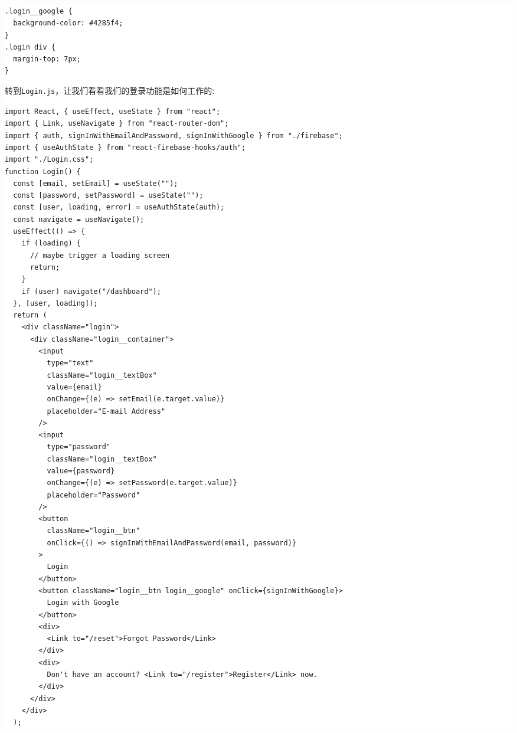 ```
.login__google {
  background-color: #4285f4;
}
.login div {
  margin-top: 7px;
}

```

转到`Login.js`，让我们看看我们的登录功能是如何工作的:

```
import React, { useEffect, useState } from "react";
import { Link, useNavigate } from "react-router-dom";
import { auth, signInWithEmailAndPassword, signInWithGoogle } from "./firebase";
import { useAuthState } from "react-firebase-hooks/auth";
import "./Login.css";
function Login() {
  const [email, setEmail] = useState("");
  const [password, setPassword] = useState("");
  const [user, loading, error] = useAuthState(auth);
  const navigate = useNavigate();
  useEffect(() => {
    if (loading) {
      // maybe trigger a loading screen
      return;
    }
    if (user) navigate("/dashboard");
  }, [user, loading]);
  return (
    <div className="login">
      <div className="login__container">
        <input
          type="text"
          className="login__textBox"
          value={email}
          onChange={(e) => setEmail(e.target.value)}
          placeholder="E-mail Address"
        />
        <input
          type="password"
          className="login__textBox"
          value={password}
          onChange={(e) => setPassword(e.target.value)}
          placeholder="Password"
        />
        <button
          className="login__btn"
          onClick={() => signInWithEmailAndPassword(email, password)}
        >
          Login
        </button>
        <button className="login__btn login__google" onClick={signInWithGoogle}>
          Login with Google
        </button>
        <div>
          <Link to="/reset">Forgot Password</Link>
        </div>
        <div>
          Don't have an account? <Link to="/register">Register</Link> now.
        </div>
      </div>
    </div>
  );
```